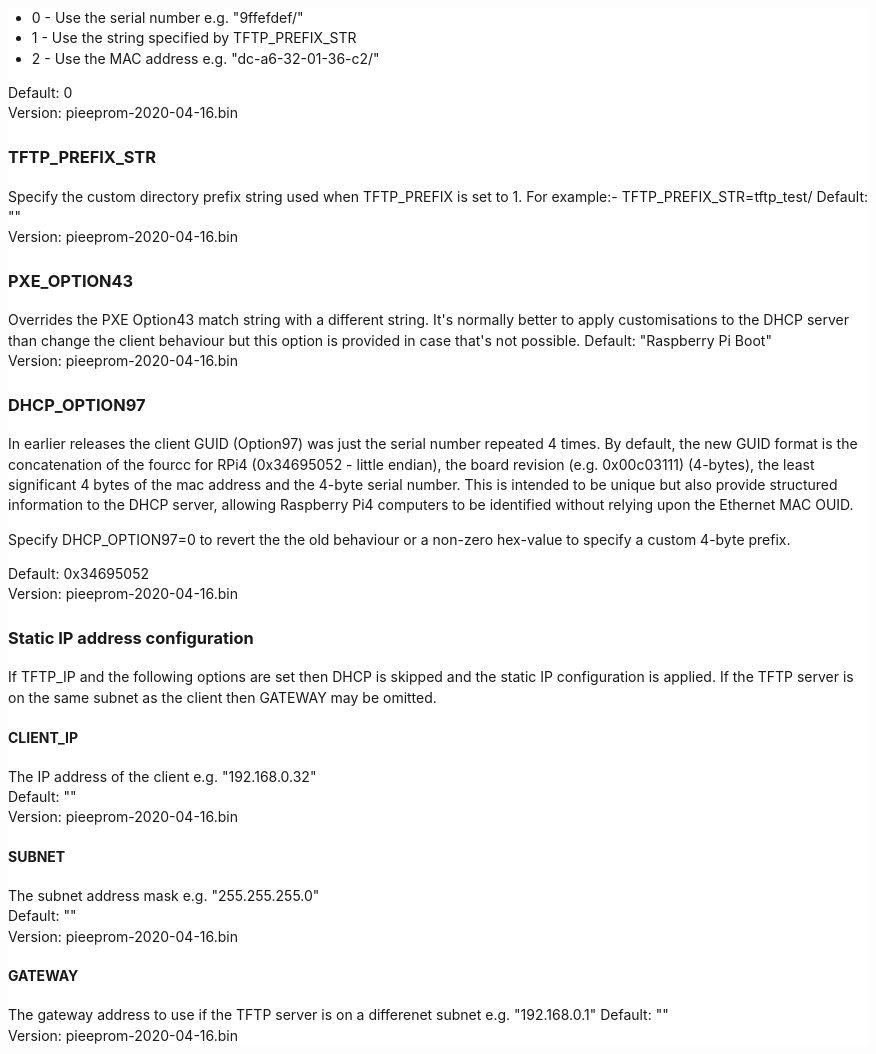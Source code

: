 * 0 - Use the serial number e.g. "9ffefdef/"
* 1 - Use the string specified by TFTP_PREFIX_STR
* 2 - Use the MAC address e.g. "dc-a6-32-01-36-c2/"

Default: 0  
Version: pieeprom-2020-04-16.bin  

### TFTP_PREFIX_STR
Specify the custom directory prefix string used when TFTP_PREFIX is set to 1. For example:- TFTP_PREFIX_STR=tftp_test/
Default: ""  
Version: pieeprom-2020-04-16.bin  

### PXE_OPTION43
Overrides the PXE Option43 match string with a different string. It's normally better to apply customisations to the DHCP server than change the client behaviour but this option is provided in case that's not possible.
Default: "Raspberry Pi Boot"  
Version: pieeprom-2020-04-16.bin  

### DHCP_OPTION97
In earlier releases the client GUID (Option97) was just the serial number repeated 4 times. By default, the new GUID format is
the concatenation of the fourcc for RPi4 (0x34695052 - little endian), the board revision (e.g. 0x00c03111) (4-bytes), the least significant 4 bytes of the mac address and the 4-byte serial number.
This is intended to be unique but also provide structured information to the DHCP server, allowing Raspberry Pi4 computers to be identified without relying upon the Ethernet MAC OUID.

Specify DHCP_OPTION97=0 to revert the the old behaviour or a non-zero hex-value to specify a custom 4-byte prefix.

Default: 0x34695052  
Version: pieeprom-2020-04-16.bin  

### Static IP address configuration
If TFTP_IP and the following options are set then DHCP is skipped and the static IP configuration is applied. If the TFTP server is on the same subnet as the client then GATEWAY may be omitted.

#### CLIENT_IP
The IP address of the client e.g. "192.168.0.32"   
Default: ""  
Version: pieeprom-2020-04-16.bin  

#### SUBNET
The subnet address mask e.g. "255.255.255.0"   
Default: ""  
Version: pieeprom-2020-04-16.bin  

#### GATEWAY
The gateway address to use if the TFTP server is on a differenet subnet e.g. "192.168.0.1"
Default: ""  
Version: pieeprom-2020-04-16.bin  
